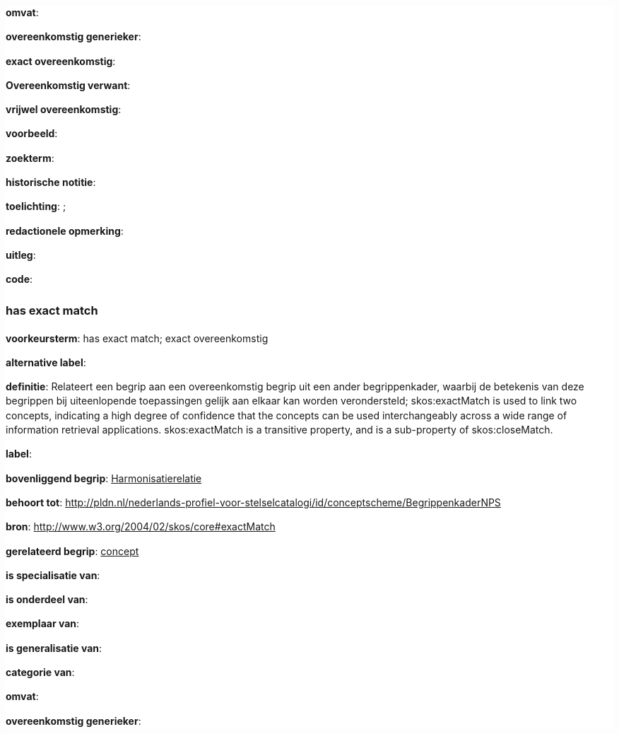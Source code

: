 **omvat**: 

**overeenkomstig generieker**: 

**exact overeenkomstig**: 

**Overeenkomstig verwant**: 

**vrijwel overeenkomstig**: 

**voorbeeld**: 

**zoekterm**: 

**historische notitie**: 

**toelichting**: ;


**redactionele opmerking**: 

**uitleg**: 

**code**: 


### has exact match
**voorkeursterm**: has exact match;
exact overeenkomstig

**alternative label**: 

**definitie**: Relateert een begrip aan een overeenkomstig begrip uit een ander begrippenkader, waarbij de betekenis van deze begrippen bij uiteenlopende toepassingen gelijk aan elkaar kan worden verondersteld;
skos:exactMatch is used to link two concepts, indicating a high degree of confidence that the concepts can be used interchangeably across a wide range of information retrieval applications. skos:exactMatch is a transitive property, and is a sub-property of skos:closeMatch.

**label**: 

**bovenliggend begrip**: [Harmonisatierelatie](#harmonisatierelatie)

**behoort tot**: http://pldn.nl/nederlands-profiel-voor-stelselcatalogi/id/conceptscheme/BegrippenkaderNPS

**bron**: http://www.w3.org/2004/02/skos/core#exactMatch

**gerelateerd begrip**: [concept](#concept)

**is specialisatie van**: 

**is onderdeel van**: 

**exemplaar van**: 

**is generalisatie van**: 

**categorie van**: 

**omvat**: 

**overeenkomstig generieker**: 
